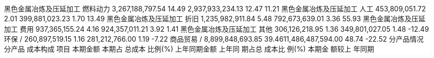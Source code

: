 黑色金属冶炼及压延加工
燃料动力
3,267,188,797.54
14.49
2,937,933,234.13
12.47
11.21
黑色金属冶炼及压延加工
人工
453,809,051.72
2.01
399,881,023.23
1.70
13.49
黑色金属冶炼及压延加工
折旧
1,235,982,911.84
5.48
792,673,639.01
3.36
55.93
黑色金属冶炼及压延加工
费用
937,365,155.24
4.16
924,357,011.21
3.92
1.41
黑色金属冶炼及压延加工
其他
306,126,218.95
1.36
349,801,027.05
1.48
-12.49
环保
/
260,897,519.15
1.16
281,212,766.00
1.19
-7.22
商品贸易
/
8,899,848,693.85
39.4611,486,487,594.00
48.74
-22.52
分产品情况
分产品
成本构成
项目
本期金额
本期占
总成本
比例(%)
上年同期金额
上年同
期占总
成本比
例(%)
本期金
额较上
年同期
